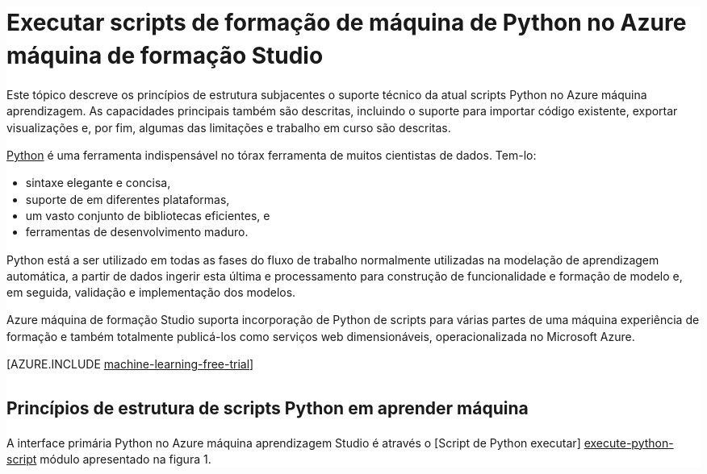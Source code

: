 <properties 
    pageTitle="Executar scripts de formação de máquina Python | Microsoft Azure" 
    description="Os destaques estruturar princípios subjacentes suporte para scripts Python no Azure máquina aprendizagem e cenários de utilização básica, funcionalidades e limitações." 
    keywords="máquina Python aprendizagem, pandas, python pandas, python scripts, executar scripts de python"
    services="machine-learning"
    documentationCenter="" 
    authors="bradsev" 
    manager="jhubbard" 
    editor="cgronlun"/>

<tags 
    ms.service="machine-learning" 
    ms.workload="data-services" 
    ms.tgt_pltfrm="na" 
    ms.devlang="na" 
    ms.topic="article" 
    ms.date="09/12/2016" 
    ms.author="bradsev" />


# <a name="execute-python-machine-learning-scripts-in-azure-machine-learning-studio"></a>Executar scripts de formação de máquina de Python no Azure máquina de formação Studio

Este tópico descreve os princípios de estrutura subjacentes o suporte técnico da atual scripts Python no Azure máquina aprendizagem. As capacidades principais também são descritas, incluindo o suporte para importar código existente, exportar visualizações e, por fim, algumas das limitações e trabalho em curso são descritas.

[Python](https://www.python.org/) é uma ferramenta indispensável no tórax ferramenta de muitos cientistas de dados. Tem-lo:

-  sintaxe elegante e concisa, 
-  suporte de em diferentes plataformas, 
-  um vasto conjunto de bibliotecas eficientes, e 
-  ferramentas de desenvolvimento maduro. 

Python está a ser utilizado em todas as fases do fluxo de trabalho normalmente utilizadas na modelação de aprendizagem automática, a partir de dados ingerir esta última e processamento para construção de funcionalidade e formação de modelo e, em seguida, validação e implementação dos modelos. 

Azure máquina de formação Studio suporta incorporação de Python de scripts para várias partes de uma máquina experiência de formação e também totalmente publicá-los como serviços web dimensionáveis, operacionalizada no Microsoft Azure.

[AZURE.INCLUDE [machine-learning-free-trial](../../includes/machine-learning-free-trial.md)]


## <a name="design-principles-of-python-scripts-in-machine-learning"></a>Princípios de estrutura de scripts Python em aprender máquina
A interface primária Python no Azure máquina aprendizagem Studio é através o [Script de Python executar] [ execute-python-script] módulo apresentado na figura 1.


[execute-python-script]: https://msdn.microsoft.com/library/azure/cdb56f95-7f4c-404d-bde7-5bb972e6f232/
[execute-r-script]: https://msdn.microsoft.com/library/azure/30806023-392b-42e0-94d6-6b775a6e0fd5/